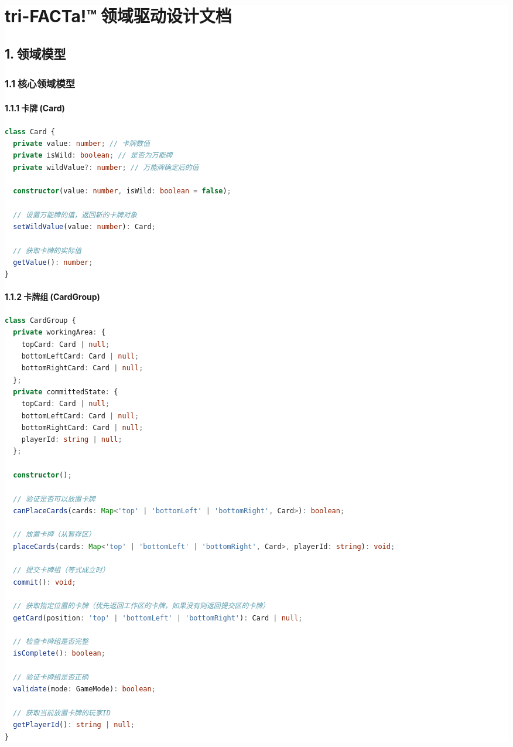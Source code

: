 # tri-FACTa!™ 领域驱动设计文档

## 1. 领域模型

### 1.1 核心领域模型

#### 1.1.1 卡牌 (Card)

```typescript
class Card {
  private value: number; // 卡牌数值
  private isWild: boolean; // 是否为万能牌
  private wildValue?: number; // 万能牌确定后的值

  constructor(value: number, isWild: boolean = false);

  // 设置万能牌的值，返回新的卡牌对象
  setWildValue(value: number): Card;

  // 获取卡牌的实际值
  getValue(): number;
}
```

#### 1.1.2 卡牌组 (CardGroup)

```typescript
class CardGroup {
  private workingArea: {
    topCard: Card | null;
    bottomLeftCard: Card | null;
    bottomRightCard: Card | null;
  };
  private committedState: {
    topCard: Card | null;
    bottomLeftCard: Card | null;
    bottomRightCard: Card | null;
    playerId: string | null;
  };

  constructor();

  // 验证是否可以放置卡牌
  canPlaceCards(cards: Map<'top' | 'bottomLeft' | 'bottomRight', Card>): boolean;

  // 放置卡牌（从暂存区）
  placeCards(cards: Map<'top' | 'bottomLeft' | 'bottomRight', Card>, playerId: string): void;

  // 提交卡牌组（等式成立时）
  commit(): void;

  // 获取指定位置的卡牌（优先返回工作区的卡牌，如果没有则返回提交区的卡牌）
  getCard(position: 'top' | 'bottomLeft' | 'bottomRight'): Card | null;

  // 检查卡牌组是否完整
  isComplete(): boolean;

  // 验证卡牌组是否正确
  validate(mode: GameMode): boolean;

  // 获取当前放置卡牌的玩家ID
  getPlayerId(): string | null;
}
```